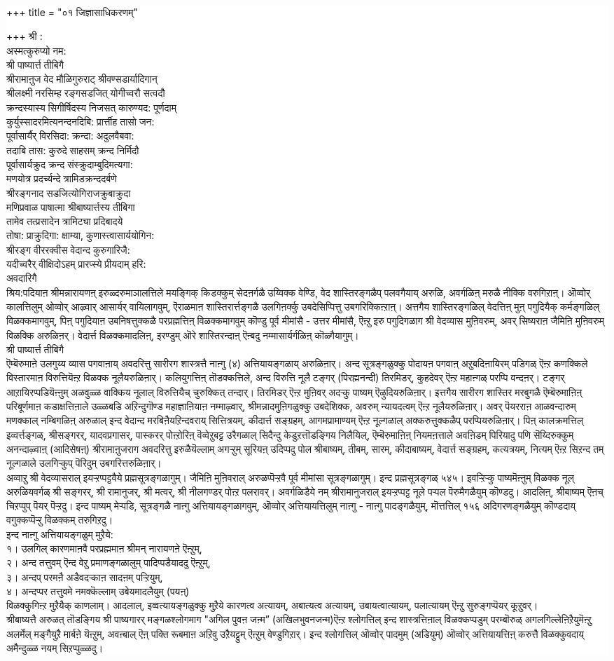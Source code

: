 +++
title = "०१ जिज्ञासाधिकरणम्"

+++
श्री :  
अस्मत्कुरुप्यो नम:  
श्री पाष्यार्त्त तीबिगै  
श्रीरामाऩुज वेद मौळिगुरुराट् श्रीवण्सडार्यादिगान्  
श्रीलक्ष्मी नरसिम्ह रङ्गसडजित् योगीच्वरौ सत्वदौ  
क्रन्दस्यास्य सिगीर्षिदस्य निजसत् कारुण्यद: पूर्णदाम्  
कुर्युस्सादरमित्यनन्दनदिबि: प्रार्त्तीह तासो जन:  
पूर्वासार्यैर् विरसिदा: क्रन्दा: अदुलवैबवा:  
तदाबि तास: कुरुदे साहसम् क्रन्द निर्मिदौ  
पूर्वासार्यक्रुद क्रन्द संस्क्रुदाम्बुदिमत्यगा:  
मणयोत्र प्रदर्च्यन्दे त्रामिडक्रन्ददर्बणे  
श्रीरङ्गनाद सडजित्योगिराजक्रुबाक्रुदा  
मणिप्रवाळ पाषात्मा श्रीबाष्यार्त्तस्य तीबिगा  
तामेव तत्प्रसादेन त्रामिट्या प्रदिबादये  
तोषा: प्राक्रुदिगा: क्षाम्या, कुणास्त्वासार्ययोगिन:  
श्रीरङ्ग वीररक्वीस वेदान्द कुरुगारिजै:  
यदीच्वरैर् वीक्षिदोऽहम् प्रारप्स्ये प्रीयदाम् हरि:  
अवदारिगै  
श्रिय:पदियाऩ श्रीमन्नारायणऩ् इरुळ्दरुमाञालत्तिले मयङ्गिक् किडक्कुम् सेदऩर्गळै उय्विक्क वेण्डि, वेद शास्तिरङ्गळैप् पलवगैयाय् अरुळि, अवर्गळिऩ् मरुळै नीक्कि वरुगिऱाऩ्। ऒव्वोर् कालत्तिलुम् ओव्वोर् आऴ्वार् आसार्यर् वायिलागवुम्, ऎराळमाऩ शास्तिरार्त्तङ्गळै उलगिऩर्क्कु उबदेसिप्पित्तु उबगरिक्किऩ्ऱाऩ्। अत्तगैय शास्तिरङ्गळिल् वेदत्तिऩ् मुऩ् पगुदियैक् कर्मङ्गळिल् विळक्कमागवुम्, पिऩ् पगुदियाऩ उबनिषत्तुक्कळै परप्रह्मत्तिऩ् विळक्कमागवुम् कॊण्डु पूर्व मीमांसै - उत्तर मीमांसै, ऎऩ्ऱु इरु पगुदिगळाग श्री वेदव्यास मुऩिवरुम्, अवर् सिष्यराऩ जैमिऩि मुऩिवरुम् विळक्कि अरुळिऩर्। वेदार्त्त विळक्कमादलिऩ्, इरण्डुम् ऒरे शास्तिरन्दाऩ् ऎऩ्बदु नम्मासार्यर्गळिऩ् कॊळ्गैयागुम्।  
श्री पाष्यार्त्त तीबिगै  
ऎम्बॆरुमाऩे उलगुय्य व्यास पगवाऩाय् अवदरित्तु सारीरग शास्त्रत्तै नाऩ्गु (४) अत्तियायङ्गळाय् अरुळिऩार्। अन्द सूत्रङ्गळुक्कु पोदायऩ पगवाऩ् अऱुबदिऩायिरम् पडिगळ् ऎऩ्ऱ कणक्किले विस्तारमाऩ विरुत्तियॆऩ्ऱ विळक्क नूलैयरुळिऩार्। कलियुगत्तिऩ् तॊडक्कत्तिले, अन्द विरुत्ति नूलै टङ्गर् (पिरह्मनन्दी) तिरमिडर्, कुहदेवर् ऎऩ्ऱ महाऩ्गळ् परप्पि वन्दऩर्। टङ्गर् आऱायिरप्पडियॆऩ्ऩुम् अळवुळ्ळ वाक्किय नूलाल् विरुत्तियैच् चुरुक्कित् तन्दार्। तिरमिडर् ऎऩ्ऱ मुऩिवर् अदऱ्कु पाष्यम् ऎऴुदियरुळिऩार्। इत्तगैय सारीरग शास्तिर मरबुगळै ऎम्बॆरुमाऩिऩ् परिबूर्णमाऩ कडाक्षत्तिऩाले उळ्ळबडि अऱिन्दुगॊण्ड महाज्ञाऩियाऩ नम्माऴ्वार्, श्रीमन्नादमुऩिगळुक्कु उबदेशिक्क, अवरुम् न्यायदत्वम् ऎऩ्ऱ नूलैयरुळिऩार्। अवर् पॆयरराऩ आळवन्दारुम् मणक्काल् नम्बिगळिऩ् अरुळाल् इन्द वेदान्द मरबिऩैयऱिन्दवराय् सित्तित्रयम्, कीदार्त्त सङ्ग्रहम्, आगमप्रामाण्यम् ऎऩ्ऱ नूल्गळाल् अक्करुत्तुक्कळैप् परप्पियरुळिऩार्। पिऩ् कालक्रमत्तिल् इव्वर्त्तङ्गळ्, श्रीसङ्गरर्, यादवप्रगासर्, पास्करर् पोऩ्ऱोरिऩ् वॆव्वेऱुबट्ट उरैगळाल् सिदैन्दु केडुऱत्तॊडङ्गिय निलैयिल्, ऎम्बॆरुमाऩिऩ् नियमऩत्ताले अवऩिडम् पिरियादु पणि सॆय्दिरुक्कुम् अनन्दाऴ्वाऩ् (आदिसेषऩ्) श्रीरामाऩुजराग अवदरित्तु इरुळैयॆल्लाम् अगऱ्ऱुम् सूरियऩ् उदिप्पदु पोल श्रीबाष्यम्, तीबम्, सारम्, कीदाबाष्यम्, वेदार्त्त सङ्ग्रहम्, कत्यत्रयम्, नित्यम् ऎऩ्ऱ सिऱन्द तम् नूल्गळाले उलगिऱ्कुप् पॆरिदुम् उबगरित्तरुळिऩार्।  
अव्वाऱु श्री वेदव्यासराल् इयऱ्ऱप्पट्टवैये प्रह्मसूत्रङ्गळागुम्। जैमिऩि मुऩिवराल् अरुळप्पॆऱ्ऱवै पूर्व मीमांसा सूत्रङ्गळागुम्। इन्द प्रह्मसूत्रङ्गळ् ५४५। इवऱ्ऱिऱ्कु पाष्यमॆऩ्ऩुम् विळक्क नूल् अरुळियवर्गळ् श्री सङ्गरर्, श्री रामानुजर्, श्री मत्वर्, श्री नीलगण्डर् पोऩ्ऱ पलरावर्। अवर्गळिडैये नम् श्रीरामानुजराल् इयऱ्ऱप्पट्ट नूले पऱ्पल पॆरुमैगळैयुम् कॊण्डदु। आदलिऩ्, श्रीबाष्यम् ऎऩच् चिऱप्पुप् पॆयर् पॆऱ्ऱदु। इन्द पाष्यम् मेऱ्पडि, सूत्रङ्गळै नाऩ्गु अत्तियायङ्गळागवुम्, ऒव्वोर् अत्तियायत्तिलुम् नाऩ्गु - नाऩ्गु पादङ्गळैयुम्, मॊत्तत्तिल् १५६ अदिगरणङ्गळैयुम् कॊण्डदाय् वगुक्कप्पॆऱ्ऱु विळक्कम् तरुगिऱदु।  
इन्द नाऩ्गु अत्तियायङ्गळुम् मुऱैये:  
१। उलगिल् कारणमाऩवै परप्रह्ममाऩ श्रीमन् नारायणऩे ऎऩ्ऱुम्,  
२। अन्द तत्तुवम् ऎन्द वेऱु प्रमाणङ्गळालुम् पादिप्पडैयाददु ऎऩ्ऱुम्,  
३। अन्दप् परमऩै अडैवदऱ्काऩ सादऩम् पऱ्ऱियुम्,  
४। अन्दप्पर तत्तुवमे नमक्कॆल्लाम् उबेयमादलैयुम् (पयऩ्)  
विळक्कुगिऩ्ऱ मुऱैयैक् काणलाम्। आदलाल्, इव्वत्यायङ्गळुक्कु मुऱैये कारणत्व अत्यायम्, अबात्यत्व अत्यायम्, उबायत्वात्यायम्, पलात्यायम् ऎऩ्ऱु सुरुङ्गप्पॆयर् कूऱुवर्।  
श्रीबाष्यत्तै अरुळत् तॊडङ्गिय श्री पाष्यगारर् मङ्गळश्लोगमाग "अगिल पुवऩ जऩ्म” (अखिलभुवनजन्म)ऎऩ्ऱ श्लोगत्तिल् इन्द शास्त्रत्तिऩाल् विळक्कप्पडुम् परम्बॊरुळ् अगलगिल्लेऩिऱैयुमॆऩ्ऱु अलर्मेल् मङ्गैयुऱै मार्बऩे यॆऩ्ऱुम्, अवऩ्बाल् ऎऩ् पक्ति रूबमाऩ अऱिवु उऱैयट्टुम् ऎऩ्ऱुम् वेण्डुगिऱार्। इन्द श्लोगत्तिल् ऒव्वोर् पादमुम् (अडियुम्) ऒव्वोर् अत्तियायत्तिऩ् करुत्तै विळक्कुवदाय् अमैन्दुळ्ळ नयम् सिऱप्पुळ्ळदु।  
